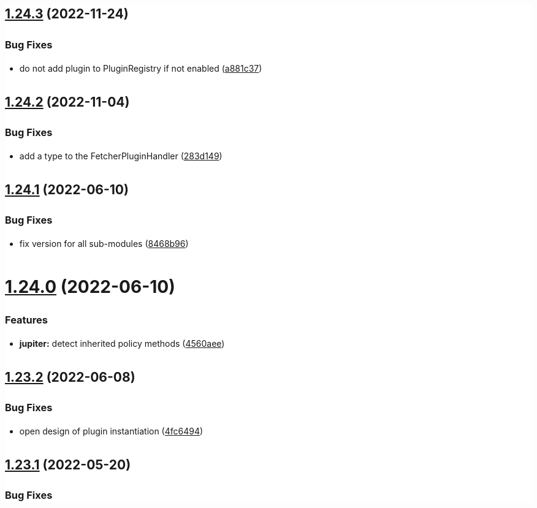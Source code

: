 ## [1.24.3](https://github.com/gravitee-io/gravitee-plugin/compare/1.24.2...1.24.3) (2022-11-24)


### Bug Fixes

* do not add plugin to PluginRegistry if not enabled ([a881c37](https://github.com/gravitee-io/gravitee-plugin/commit/a881c377a045510c9fe1e768e5a313d8503beb98))

## [1.24.2](https://github.com/gravitee-io/gravitee-plugin/compare/1.24.1...1.24.2) (2022-11-04)


### Bug Fixes

* add a type to the FetcherPluginHandler ([283d149](https://github.com/gravitee-io/gravitee-plugin/commit/283d1491097fffcf7c41208937bdf85a12480808))

## [1.24.1](https://github.com/gravitee-io/gravitee-plugin/compare/1.24.0...1.24.1) (2022-06-10)


### Bug Fixes

* fix version for all sub-modules ([8468b96](https://github.com/gravitee-io/gravitee-plugin/commit/8468b961e2c7d566f356fb7d2429179b2836dd9c))

# [1.24.0](https://github.com/gravitee-io/gravitee-plugin/compare/1.23.2...1.24.0) (2022-06-10)


### Features

* **jupiter:** detect inherited policy methods ([4560aee](https://github.com/gravitee-io/gravitee-plugin/commit/4560aeea8a588ff920cf2058e82e868bbfb7cdff))

## [1.23.2](https://github.com/gravitee-io/gravitee-plugin/compare/1.23.1...1.23.2) (2022-06-08)


### Bug Fixes

* open design of plugin instantiation ([4fc6494](https://github.com/gravitee-io/gravitee-plugin/commit/4fc64940da5d1a65f96ee08b07edc52d67c3fae2))

## [1.23.1](https://github.com/gravitee-io/gravitee-plugin/compare/1.23.0...1.23.1) (2022-05-20)


### Bug Fixes
